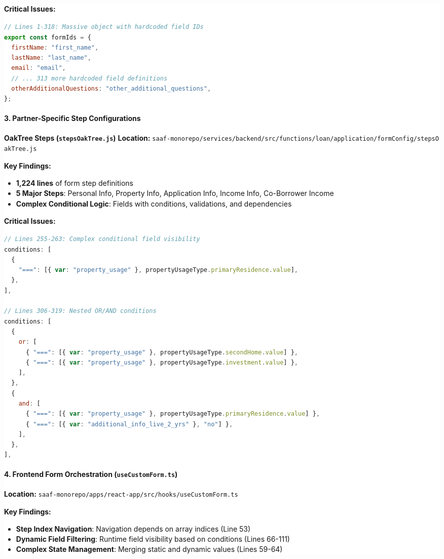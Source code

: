 **Critical Issues:**
```javascript
// Lines 1-318: Massive object with hardcoded field IDs
export const formIds = {
  firstName: "first_name",
  lastName: "last_name",
  email: "email",
  // ... 313 more hardcoded field definitions
  otherAdditionalQuestions: "other_additional_questions",
};
```

#### 3. Partner-Specific Step Configurations

**OakTree Steps (`stepsOakTree.js`)**
**Location:** `saaf-monorepo/services/backend/src/functions/loan/application/formConfig/stepsOakTree.js`

**Key Findings:**
- **1,224 lines** of form step definitions
- **5 Major Steps**: Personal Info, Property Info, Application Info, Income Info, Co-Borrower Income
- **Complex Conditional Logic**: Fields with conditions, validations, and dependencies

**Critical Issues:**
```javascript
// Lines 255-263: Complex conditional field visibility
conditions: [
  {
    "===": [{ var: "property_usage" }, propertyUsageType.primaryResidence.value],
  },
],

// Lines 306-319: Nested OR/AND conditions
conditions: [
  {
    or: [
      { "===": [{ var: "property_usage" }, propertyUsageType.secondHome.value] },
      { "===": [{ var: "property_usage" }, propertyUsageType.investment.value] },
    ],
  },
  {
    and: [
      { "===": [{ var: "property_usage" }, propertyUsageType.primaryResidence.value] },
      { "===": [{ var: "additional_info_live_2_yrs" }, "no"] },
    ],
  },
],
```

#### 4. Frontend Form Orchestration (`useCustomForm.ts`)
**Location:** `saaf-monorepo/apps/react-app/src/hooks/useCustomForm.ts`

**Key Findings:**
- **Step Index Navigation**: Navigation depends on array indices (Line 53)
- **Dynamic Field Filtering**: Runtime field visibility based on conditions (Lines 66-111)
- **Complex State Management**: Merging static and dynamic values (Lines 59-64)
